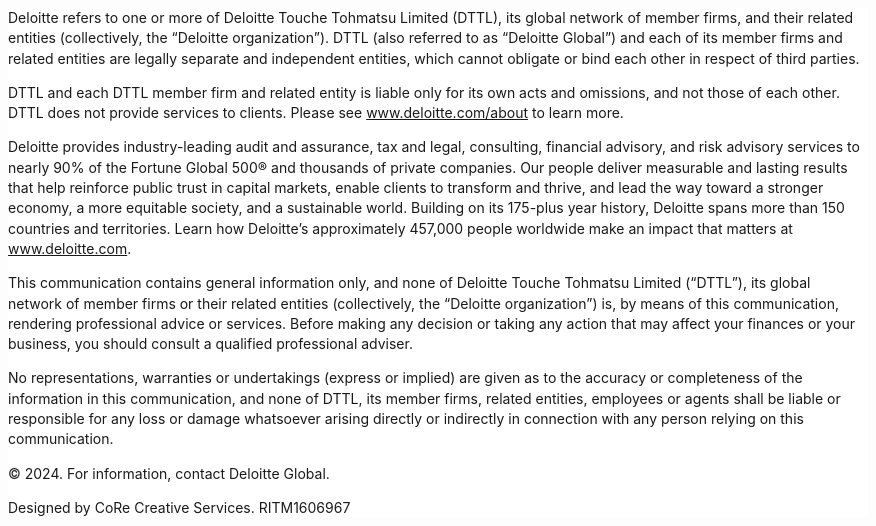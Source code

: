 Deloitte refers to one or more of Deloitte Touche Tohmatsu Limited (DTTL), its global network of member firms, and their related entities (collectively, the “Deloitte organization”). DTTL (also referred to as “Deloitte Global”) and each of its member firms and related entities are legally separate and independent entities, which cannot obligate or bind each other in respect of third parties.

DTTL and each DTTL member firm and related entity is liable only for its own acts and omissions, and not those of each other. DTTL does not provide services to clients. Please see www.deloitte.com/about to learn more.

Deloitte provides industry-leading audit and assurance, tax and legal, consulting, financial advisory, and risk advisory services to nearly 90% of the Fortune Global 500® and thousands of private companies. Our people deliver measurable and lasting results that help reinforce public trust in capital markets, enable clients to transform and thrive, and lead the way toward a stronger economy, a more equitable society, and a sustainable world. Building on its 175-plus year history, Deloitte spans more than 150 countries and territories. Learn how Deloitte’s approximately 457,000 people worldwide make an impact that matters at www.deloitte.com.

This communication contains general information only, and none of Deloitte Touche Tohmatsu Limited (“DTTL”), its global network of member firms or their related entities (collectively, the “Deloitte organization”) is, by means of this communication, rendering professional advice or services. Before making any decision or taking any action that may affect your finances or your business, you should consult a qualified professional adviser.

No representations, warranties or undertakings (express or implied) are given as to the accuracy or completeness of the information in this communication, and none of DTTL, its member firms, related entities, employees or agents shall be liable or responsible for any loss or damage whatsoever arising directly or indirectly in connection with any person relying on this communication.

© 2024. For information, contact Deloitte Global.

Designed by CoRe Creative Services. RITM1606967